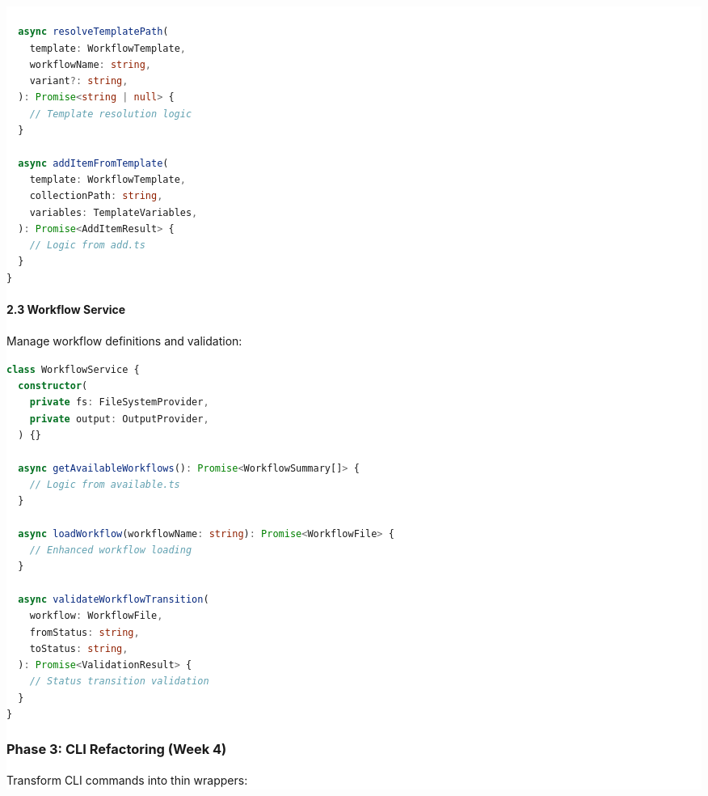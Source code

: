 ```typescript

  async resolveTemplatePath(
    template: WorkflowTemplate,
    workflowName: string,
    variant?: string,
  ): Promise<string | null> {
    // Template resolution logic
  }

  async addItemFromTemplate(
    template: WorkflowTemplate,
    collectionPath: string,
    variables: TemplateVariables,
  ): Promise<AddItemResult> {
    // Logic from add.ts
  }
}
```

#### 2.3 Workflow Service

Manage workflow definitions and validation:

```typescript
class WorkflowService {
  constructor(
    private fs: FileSystemProvider,
    private output: OutputProvider,
  ) {}

  async getAvailableWorkflows(): Promise<WorkflowSummary[]> {
    // Logic from available.ts
  }

  async loadWorkflow(workflowName: string): Promise<WorkflowFile> {
    // Enhanced workflow loading
  }

  async validateWorkflowTransition(
    workflow: WorkflowFile,
    fromStatus: string,
    toStatus: string,
  ): Promise<ValidationResult> {
    // Status transition validation
  }
}
```

### Phase 3: CLI Refactoring (Week 4)

Transform CLI commands into thin wrappers:
